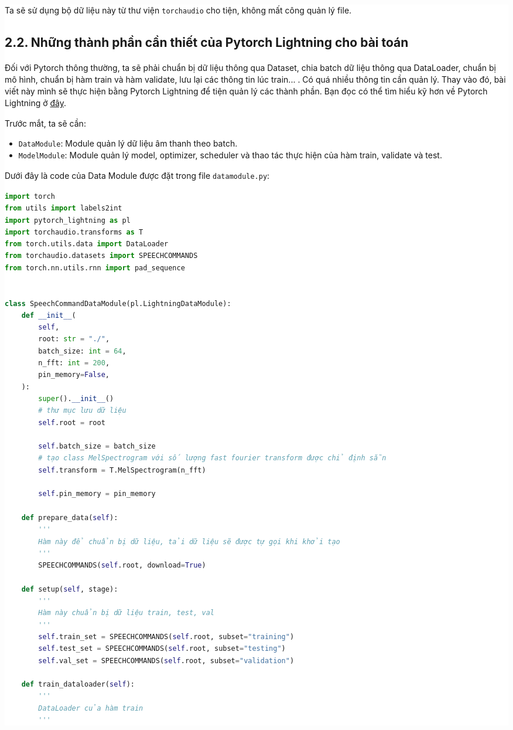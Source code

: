 Ta sẽ sử dụng bộ dữ liệu này từ thư viện `torchaudio` cho tiện, không mất công quản lý file.

<a name="-pytorch-lightning"></a>
## 2.2. Những thành phần cần thiết của Pytorch Lightning cho bài toán

Đối với Pytorch thông thường, ta sẽ phải chuẩn bị dữ liệu thông qua Dataset, chia batch dữ liệu thông qua DataLoader, chuẩn bị mô hình, chuẩn bị hàm train và hàm validate, lưu lại các thông tin lúc train... . Có quá nhiều thông tin cần quản lý. Thay vào đó, bài viết này mình sẽ thực hiện bằng Pytorch Lightning để tiện quản lý các thành phần. Bạn đọc có thể tìm hiểu kỹ hơn về Pytorch Lightning ở <a href="https://www.pytorchlightning.ai/" target="_blank">đây</a>.

Trước mắt, ta sẽ cần:
- `DataModule`: Module quản lý dữ liệu âm thanh theo batch.
- `ModelModule`: Module quản lý model, optimizer, scheduler và thao tác thực hiện của hàm train, validate và test.

Dưới đây là code của Data Module được đặt trong file `datamodule.py`:
````python
import torch
from utils import labels2int
import pytorch_lightning as pl
import torchaudio.transforms as T
from torch.utils.data import DataLoader
from torchaudio.datasets import SPEECHCOMMANDS
from torch.nn.utils.rnn import pad_sequence


class SpeechCommandDataModule(pl.LightningDataModule):
    def __init__(
        self,
        root: str = "./",
        batch_size: int = 64,
        n_fft: int = 200,
        pin_memory=False,
    ):
        super().__init__()
        # thư mục lưu dữ liệu
        self.root = root

        self.batch_size = batch_size
        # tạo class MelSpectrogram với số lượng fast fourier transform được chỉ định sẵn
        self.transform = T.MelSpectrogram(n_fft) 

        self.pin_memory = pin_memory

    def prepare_data(self):
        '''
        Hàm này để chuẩn bị dữ liệu, tải dữ liệu sẽ được tự gọi khi khởi tạo
        '''
        SPEECHCOMMANDS(self.root, download=True)

    def setup(self, stage):
        '''
        Hàm này chuẩn bị dữ liệu train, test, val
        '''
        self.train_set = SPEECHCOMMANDS(self.root, subset="training")
        self.test_set = SPEECHCOMMANDS(self.root, subset="testing")
        self.val_set = SPEECHCOMMANDS(self.root, subset="validation")

    def train_dataloader(self):
        '''
        DataLoader của hàm train
        '''
````